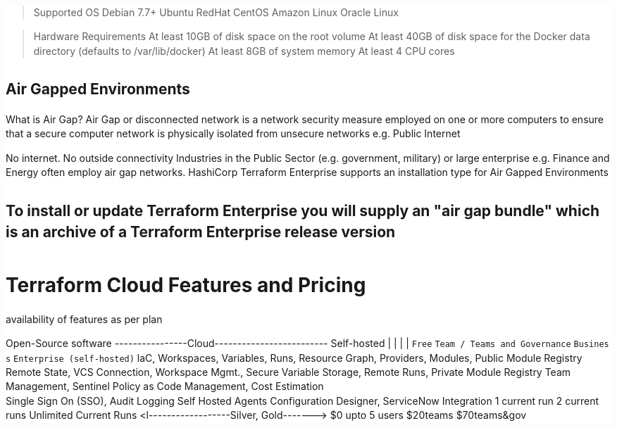 > Supported OS
Debian 7.7+
Ubuntu
RedHat 
CentOS
Amazon Linux
Oracle Linux

> Hardware Requirements
At least 10GB of disk space on the root volume
At least 40GB of disk space for the Docker data
directory (defaults to /var/lib/docker)
At least 8GB of system memory
At least 4 CPU cores


## Air Gapped Environments
What is Air Gap?
Air Gap or disconnected network is a network security measure employed on one or more computers to
ensure that a secure computer network is physically isolated from unsecure networks e.g. Public Internet

No internet. No outside connectivity
Industries in the Public Sector (e.g. government, military) or large enterprise e.g. Finance and Energy often employ air gap networks.
HashiCorp Terraform Enterprise supports an
installation type for Air Gapped Environments

To install or update Terraform Enterprise you will supply an "air gap bundle" which is an archive of a Terraform Enterprise release version
-------------------------------------------------------------
# Terraform Cloud Features and Pricing


availability of features as per plan

Open-Source software       ----------------Cloud-------------------------                          Self-hosted
                           |                |                           |                               |
                        `Free`       `Team / Teams and Governance`      `Business`           `Enterprise (self-hosted)`
laC, Workspaces, Variables, Runs, Resource Graph, Providers, Modules, Public Module Registry
                        Remote State, VCS Connection, Workspace Mgmt., Secure Variable Storage, Remote Runs, Private Module Registry
                                     Team Management, Sentinel Policy as Code Management, Cost Estimation    
                                                                Single Sign On (SSO), Audit Logging
                                                                Self Hosted Agents
                                                                Configuration Designer, ServiceNow Integration
                    1 current run      2 current runs           Unlimited Current Runs
<Local CLI------------> <l-----------------Cloud------------------------------------> <l-----------------------Private------->
<Community-----------------------------> <l-----------------Bronze------------------> <l------------------Silver, Gold------->
                        $0 upto 5 users     $20teams   $70teams&gov
